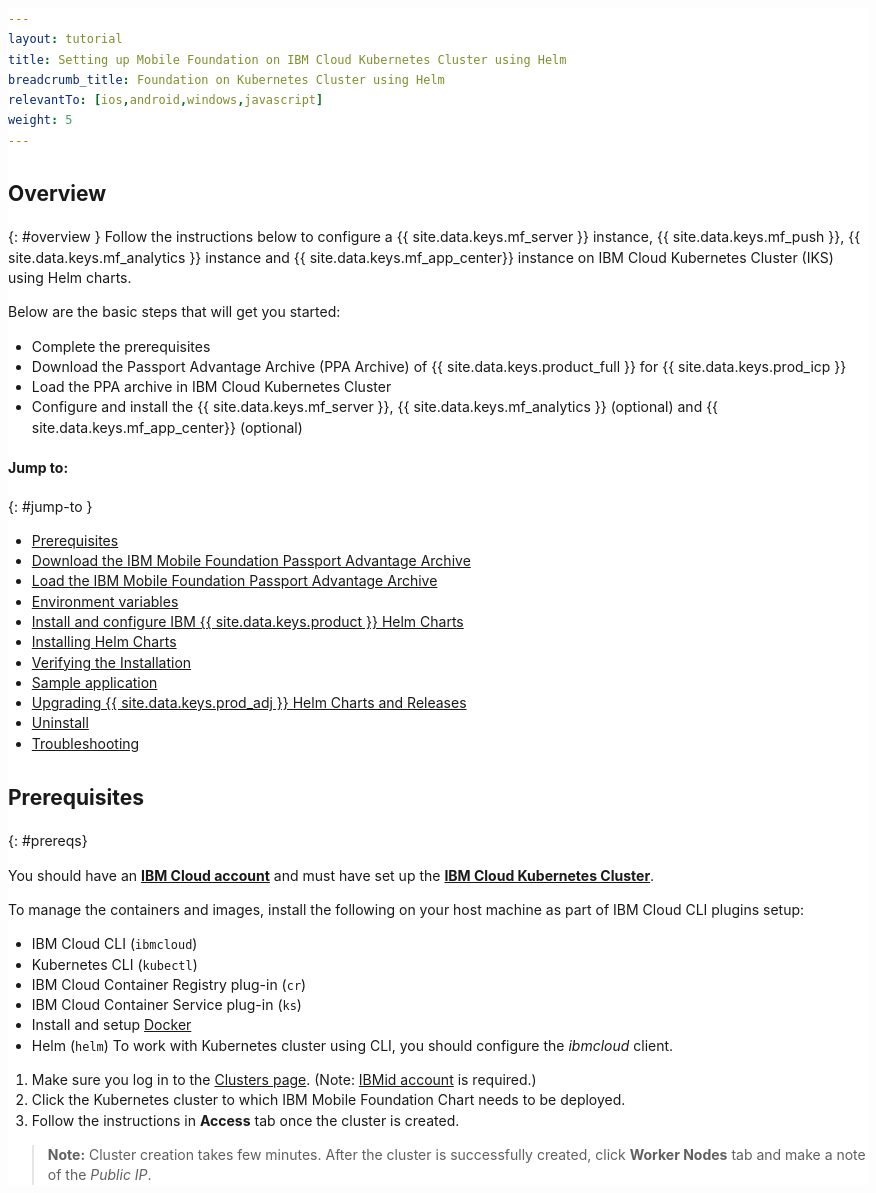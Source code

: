 ```yaml
---
layout: tutorial
title: Setting up Mobile Foundation on IBM Cloud Kubernetes Cluster using Helm
breadcrumb_title: Foundation on Kubernetes Cluster using Helm
relevantTo: [ios,android,windows,javascript]
weight: 5
---
```


## Overview
{: #overview }
Follow the instructions below to configure a {{ site.data.keys.mf_server }} instance, {{ site.data.keys.mf_push }},  {{ site.data.keys.mf_analytics }} instance and {{ site.data.keys.mf_app_center}} instance on IBM Cloud Kubernetes Cluster (IKS) using Helm charts.

Below are the basic steps that will get you started:<br/>
* Complete the prerequisites
* Download the Passport Advantage Archive (PPA Archive) of {{ site.data.keys.product_full }} for {{ site.data.keys.prod_icp }} 
* Load the PPA archive in IBM Cloud Kubernetes Cluster
* Configure and install the {{ site.data.keys.mf_server }}, {{ site.data.keys.mf_analytics }} (optional) and {{ site.data.keys.mf_app_center}} (optional) 

#### Jump to:
{: #jump-to }
* [Prerequisites](#prereqs)
* [Download the IBM Mobile Foundation Passport Advantage Archive](#download-the-ibm-mfpf-ppa-archive)
* [Load the IBM Mobile Foundation Passport Advantage Archive](#load-the-ibm-mfpf-ppa-archive)
* [Environment variables](#env-variables)
* [Install and configure IBM {{ site.data.keys.product }} Helm Charts](#configure-install-mf-helmcharts)
* [Installing Helm Charts](#install-hmc-icp)
* [Verifying the Installation](#verify-install)
* [Sample application](#sample-app)
* [Upgrading {{ site.data.keys.prod_adj }} Helm Charts and Releases](#upgrading-mf-helm-charts)
* [Uninstall](#uninstall)
* [Troubleshooting](#troubleshooting)

## Prerequisites
{: #prereqs}

You should have an [**IBM Cloud account**](http://cloud.ibm.com/) and must have set up the [**IBM Cloud Kubernetes Cluster**](https://cloud.ibm.com/docs/containers?topic=containers-cs_cluster_tutorial).

To manage the containers and images, install the following on your host machine as part of IBM Cloud CLI plugins setup:

* IBM Cloud CLI (`ibmcloud`)
* Kubernetes CLI (`kubectl`)
* IBM Cloud Container Registry plug-in (`cr`)
* IBM Cloud Container Service plug-in (`ks`)
* Install and setup [Docker](https://docs.docker.com/install/)
* Helm (`helm`)
To work with Kubernetes cluster using CLI, you should configure the *ibmcloud* client.
1. Make sure you log in to the [Clusters page](https://cloud.ibm.com/kubernetes/clusters). (Note: [IBMid account](https://myibm.ibm.com/) is required.)
2. Click the Kubernetes cluster to which IBM Mobile Foundation Chart needs to be deployed.
3. Follow the instructions in **Access** tab once the cluster is created.
>**Note:** Cluster creation takes few minutes. After the cluster is successfully created, click **Worker Nodes** tab and make a note of the *Public IP*.
